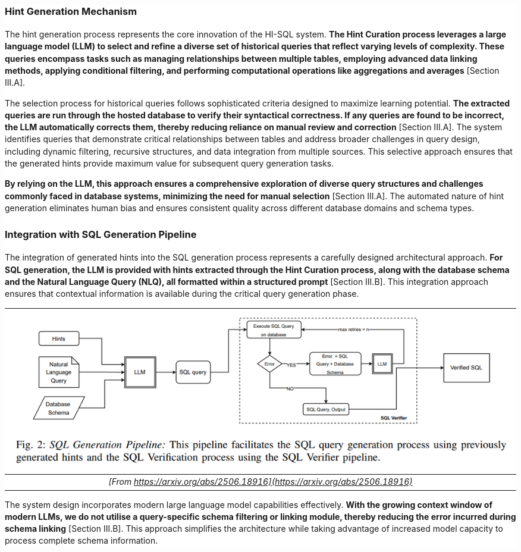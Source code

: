 ### Hint Generation Mechanism

The hint generation process represents the core innovation of the HI-SQL system. **The Hint Curation process leverages a large language model (LLM) to select and refine a diverse set of historical queries that reflect varying levels of complexity. These queries encompass tasks such as managing relationships between multiple tables, employing advanced data linking methods, applying conditional filtering, and performing computational operations like aggregations and averages** [Section III.A].

The selection process for historical queries follows sophisticated criteria designed to maximize learning potential. **The extracted queries are run through the hosted database to verify their syntactical correctness. If any queries are found to be incorrect, the LLM automatically corrects them, thereby reducing reliance on manual review and correction** [Section III.A]. The system identifies queries that demonstrate critical relationships between tables and address broader challenges in query design, including dynamic filtering, recursive structures, and data integration from multiple sources. This selective approach ensures that the generated hints provide maximum value for subsequent query generation tasks.

**By relying on the LLM, this approach ensures a comprehensive exploration of diverse query structures and challenges commonly faced in database systems, minimizing the need for manual selection** [Section III.A]. The automated nature of hint generation eliminates human bias and ensures consistent quality across different database domains and schema types.

### Integration with SQL Generation Pipeline

The integration of generated hints into the SQL generation process represents a carefully designed architectural approach. **For SQL generation, the LLM is provided with hints extracted through the Hint Curation process, along with the database schema and the Natural Language Query (NLQ), all formatted within a structured prompt** [Section III.B]. This integration approach ensures that contextual information is available during the critical query generation phase.

|![HI-SQL](/assets/images/2025/07/01/2.png)|
|:--:| 
|*[From https://arxiv.org/abs/2506.18916](https://arxiv.org/abs/2506.18916)*|

The system design incorporates modern large language model capabilities effectively. **With the growing context window of modern LLMs, we do not utilise a query-specific schema filtering or linking module, thereby reducing the error incurred during schema linking** [Section III.B]. This approach simplifies the architecture while taking advantage of increased model capacity to process complete schema information.
